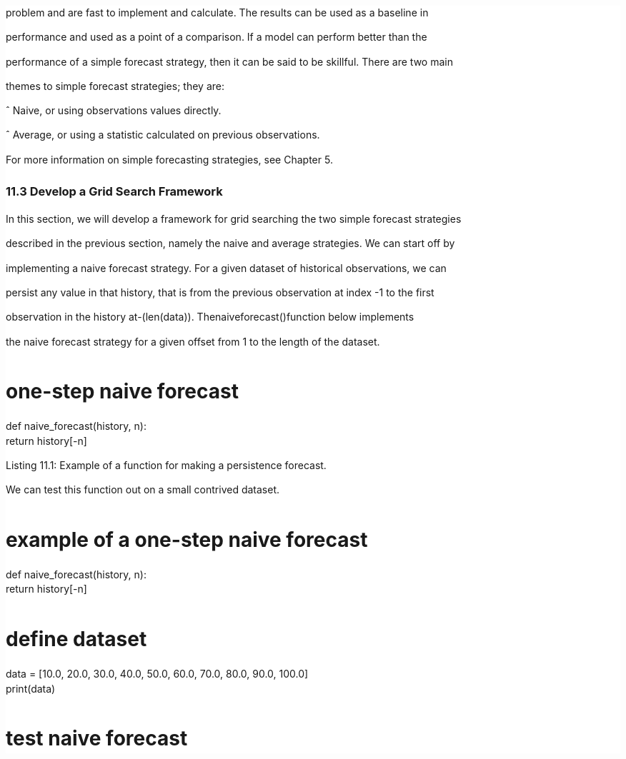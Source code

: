 problem and are fast to implement and calculate. The results can be used
as a baseline in

performance and used as a point of a comparison. If a model can perform
better than the

performance of a simple forecast strategy, then it can be said to be
skillful. There are two main

themes to simple forecast strategies; they are:

ˆ Naive, or using observations values directly.

ˆ Average, or using a statistic calculated on previous observations.

For more information on simple forecasting strategies, see Chapter 5.

### 11.3 Develop a Grid Search Framework

In this section, we will develop a framework for grid searching the two
simple forecast strategies

described in the previous section, namely the naive and average
strategies. We can start off by

implementing a naive forecast strategy. For a given dataset of
historical observations, we can

persist any value in that history, that is from the previous observation
at index -1 to the first

observation in the history at-(len(data)). Thenaiveforecast()function
below implements

the naive forecast strategy for a given offset from 1 to the length of
the dataset.

one-step naive forecast
=======================

def naive\_forecast(history, n):\
 return history[-n]

Listing 11.1: Example of a function for making a persistence forecast.

We can test this function out on a small contrived dataset.

example of a one-step naive forecast
====================================

def naive\_forecast(history, n):\
 return history[-n]

define dataset
==============

data = [10.0, 20.0, 30.0, 40.0, 50.0, 60.0, 70.0, 80.0, 90.0, 100.0]\
 print(data)

test naive forecast
===================
